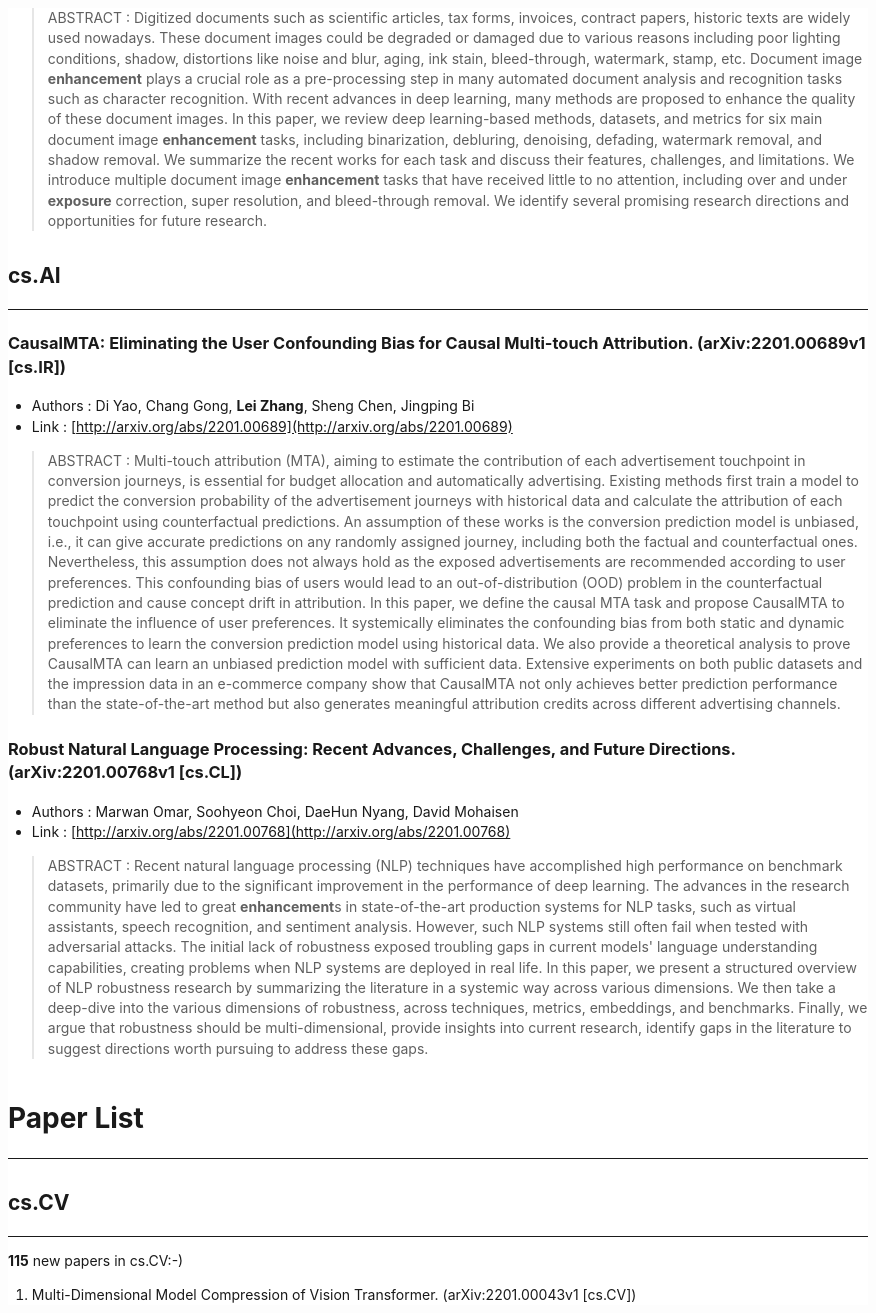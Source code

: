 > ABSTRACT  :  Digitized documents such as scientific articles, tax forms, invoices, contract papers, historic texts are widely used nowadays. These document images could be degraded or damaged due to various reasons including poor lighting conditions, shadow, distortions like noise and blur, aging, ink stain, bleed-through, watermark, stamp, etc. Document image **enhancement** plays a crucial role as a pre-processing step in many automated document analysis and recognition tasks such as character recognition. With recent advances in deep learning, many methods are proposed to enhance the quality of these document images. In this paper, we review deep learning-based methods, datasets, and metrics for six main document image **enhancement** tasks, including binarization, debluring, denoising, defading, watermark removal, and shadow removal. We summarize the recent works for each task and discuss their features, challenges, and limitations. We introduce multiple document image **enhancement** tasks that have received little to no attention, including over and under **exposure** correction, super resolution, and bleed-through removal. We identify several promising research directions and opportunities for future research.  
## cs.AI
---
### CausalMTA: Eliminating the User Confounding Bias for Causal Multi-touch Attribution. (arXiv:2201.00689v1 [cs.IR])
- Authors : Di Yao, Chang Gong, **Lei Zhang**, Sheng Chen, Jingping Bi
- Link : [http://arxiv.org/abs/2201.00689](http://arxiv.org/abs/2201.00689)
> ABSTRACT  :  Multi-touch attribution (MTA), aiming to estimate the contribution of each advertisement touchpoint in conversion journeys, is essential for budget allocation and automatically advertising. Existing methods first train a model to predict the conversion probability of the advertisement journeys with historical data and calculate the attribution of each touchpoint using counterfactual predictions. An assumption of these works is the conversion prediction model is unbiased, i.e., it can give accurate predictions on any randomly assigned journey, including both the factual and counterfactual ones. Nevertheless, this assumption does not always hold as the exposed advertisements are recommended according to user preferences. This confounding bias of users would lead to an out-of-distribution (OOD) problem in the counterfactual prediction and cause concept drift in attribution. In this paper, we define the causal MTA task and propose CausalMTA to eliminate the influence of user preferences. It systemically eliminates the confounding bias from both static and dynamic preferences to learn the conversion prediction model using historical data. We also provide a theoretical analysis to prove CausalMTA can learn an unbiased prediction model with sufficient data. Extensive experiments on both public datasets and the impression data in an e-commerce company show that CausalMTA not only achieves better prediction performance than the state-of-the-art method but also generates meaningful attribution credits across different advertising channels.  
### Robust Natural Language Processing: Recent Advances, Challenges, and Future Directions. (arXiv:2201.00768v1 [cs.CL])
- Authors : Marwan Omar, Soohyeon Choi, DaeHun Nyang, David Mohaisen
- Link : [http://arxiv.org/abs/2201.00768](http://arxiv.org/abs/2201.00768)
> ABSTRACT  :  Recent natural language processing (NLP) techniques have accomplished high performance on benchmark datasets, primarily due to the significant improvement in the performance of deep learning. The advances in the research community have led to great **enhancement**s in state-of-the-art production systems for NLP tasks, such as virtual assistants, speech recognition, and sentiment analysis. However, such NLP systems still often fail when tested with adversarial attacks. The initial lack of robustness exposed troubling gaps in current models' language understanding capabilities, creating problems when NLP systems are deployed in real life. In this paper, we present a structured overview of NLP robustness research by summarizing the literature in a systemic way across various dimensions. We then take a deep-dive into the various dimensions of robustness, across techniques, metrics, embeddings, and benchmarks. Finally, we argue that robustness should be multi-dimensional, provide insights into current research, identify gaps in the literature to suggest directions worth pursuing to address these gaps.  
# Paper List
---
## cs.CV
---
**115** new papers in cs.CV:-) 
1. Multi-Dimensional Model Compression of Vision Transformer. (arXiv:2201.00043v1 [cs.CV])